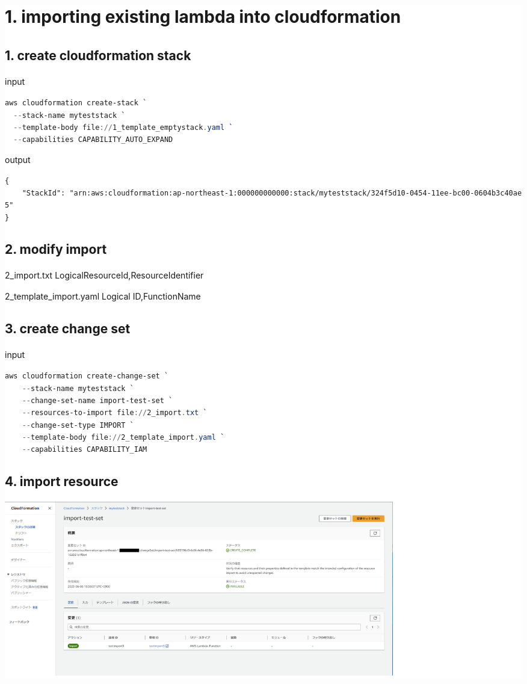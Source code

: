 # 1. importing existing lambda into cloudformation

## 1. create cloudformation stack
input
```PowerShell
aws cloudformation create-stack `
  --stack-name myteststack `
  --template-body file://1_template_emptystack.yaml `
  --capabilities CAPABILITY_AUTO_EXPAND
```
output
```
{
    "StackId": "arn:aws:cloudformation:ap-northeast-1:000000000000:stack/myteststack/324f5d10-0454-11ee-bc00-0604b3c40ae5"
}
```

## 2. modify import

2_import.txt LogicalResourceId,ResourceIdentifier

2_template_import.yaml Logical ID,FunctionName

## 3. create change set

input
```PowerShell
aws cloudformation create-change-set `
    --stack-name myteststack `
    --change-set-name import-test-set `
    --resources-to-import file://2_import.txt `
    --change-set-type IMPORT `
    --template-body file://2_template_import.yaml `
    --capabilities CAPABILITY_IAM
```

## 4. import resource
<img src="image/screenshot.0001.png" width="75%">